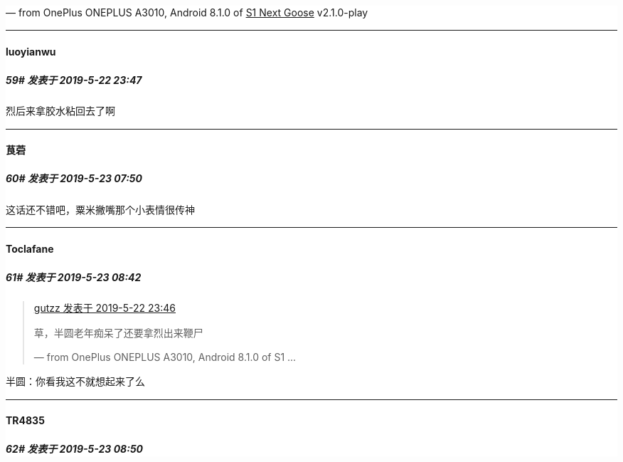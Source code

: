 — from OnePlus ONEPLUS A3010, Android 8.1.0 of [S1 Next Goose](https://pan.baidu.com/s/1mi43uRm) v2.1.0-play







-----

####  luoyianwu  
##### 59#       发表于 2019-5-22 23:47




烈后来拿胶水粘回去了啊







-----

####  茛菪  
##### 60#       发表于 2019-5-23 07:50




这话还不错吧，粟米撇嘴那个小表情很传神







-----

####  Toclafane  
##### 61#       发表于 2019-5-23 08:42



<blockquote><a href="httphttps://bbs.saraba1st.com/2b/forum.php?mod=redirect&amp;goto=findpost&amp;pid=43811293&amp;ptid=1806287" target="_blank">gutzz 发表于 2019-5-22 23:46</a>

草，半圆老年痴呆了还要拿烈出来鞭尸


— from OnePlus ONEPLUS A3010, Android 8.1.0 of S1 ...</blockquote>
半圆：你看我这不就想起来了么







-----

####  TR4835  
##### 62#       发表于 2019-5-23 08:50

